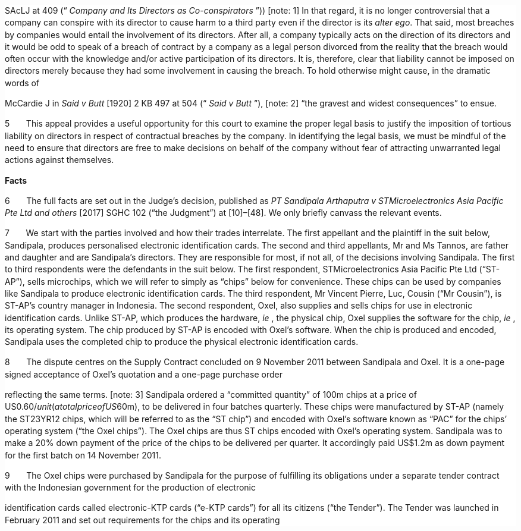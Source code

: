 SAcLJ at 409 (“ _Company and Its Directors as Co-conspirators_ ”)) [note: 1] In that regard, it is no longer controversial that a company can conspire with its director to cause harm to a third party even if the director is its _alter ego_. That said, most breaches by companies would entail the involvement of its directors. After all, a company typically acts on the direction of its directors and it would be odd to speak of a breach of contract by a company as a legal person divorced from the reality that the breach would often occur with the knowledge and/or active participation of its directors. It is, therefore, clear that liability cannot be imposed on directors merely because they had some involvement in causing the breach. To hold otherwise might cause, in the dramatic words of 

McCardie J in _Said v Butt_ [1920] 2 KB 497 at 504 (“ _Said v Butt_ ”), [note: 2] “the gravest and widest consequences” to ensue. 

5       This appeal provides a useful opportunity for this court to examine the proper legal basis to justify the imposition of tortious liability on directors in respect of contractual breaches by the company. In identifying the legal basis, we must be mindful of the need to ensure that directors are free to make decisions on behalf of the company without fear of attracting unwarranted legal actions against themselves. 

**Facts** 

6       The full facts are set out in the Judge’s decision, published as _PT Sandipala Arthaputra v STMicroelectronics Asia Pacific Pte Ltd and others_ [2017] SGHC 102 (“the Judgment”) at [10]–[48]. We only briefly canvass the relevant events. 

7       We start with the parties involved and how their trades interrelate. The first appellant and the plaintiff in the suit below, Sandipala, produces personalised electronic identification cards. The second and third appellants, Mr and Ms Tannos, are father and daughter and are Sandipala’s directors. They are responsible for most, if not all, of the decisions involving Sandipala. The first to third respondents were the defendants in the suit below. The first respondent, STMicroelectronics Asia Pacific Pte Ltd (“ST-AP”), sells microchips, which we will refer to simply as “chips” below for convenience. These chips can be used by companies like Sandipala to produce electronic identification cards. The third respondent, Mr Vincent Pierre, Luc, Cousin (“Mr Cousin”), is ST-AP’s country manager in Indonesia. The second respondent, Oxel, also supplies and sells chips for use in electronic identification cards. Unlike ST-AP, which produces the hardware, _ie_ , the physical chip, Oxel supplies the software for the chip, _ie_ , its operating system. The chip produced by ST-AP is encoded with Oxel’s software. When the chip is produced and encoded, Sandipala uses the completed chip to produce the physical electronic identification cards. 

8       The dispute centres on the Supply Contract concluded on 9 November 2011 between Sandipala and Oxel. It is a one-page signed acceptance of Oxel’s quotation and a one-page purchase order 

reflecting the same terms. [note: 3] Sandipala ordered a “committed quantity” of 100m chips at a price of US$0.60/unit (a total price of US$60m), to be delivered in four batches quarterly. These chips were manufactured by ST-AP (namely the ST23YR12 chips, which will be referred to as the “ST chip”) and encoded with Oxel’s software known as “PAC” for the chips’ operating system (“the Oxel chips”). The Oxel chips are thus ST chips encoded with Oxel’s operating system. Sandipala was to make a 20% down payment of the price of the chips to be delivered per quarter. It accordingly paid US$1.2m as down payment for the first batch on 14 November 2011. 

9       The Oxel chips were purchased by Sandipala for the purpose of fulfilling its obligations under a separate tender contract with the Indonesian government for the production of electronic 


identification cards called electronic-KTP cards (“e-KTP cards”) for all its citizens (“the Tender”). The Tender was launched in February 2011 and set out requirements for the chips and its operating 
